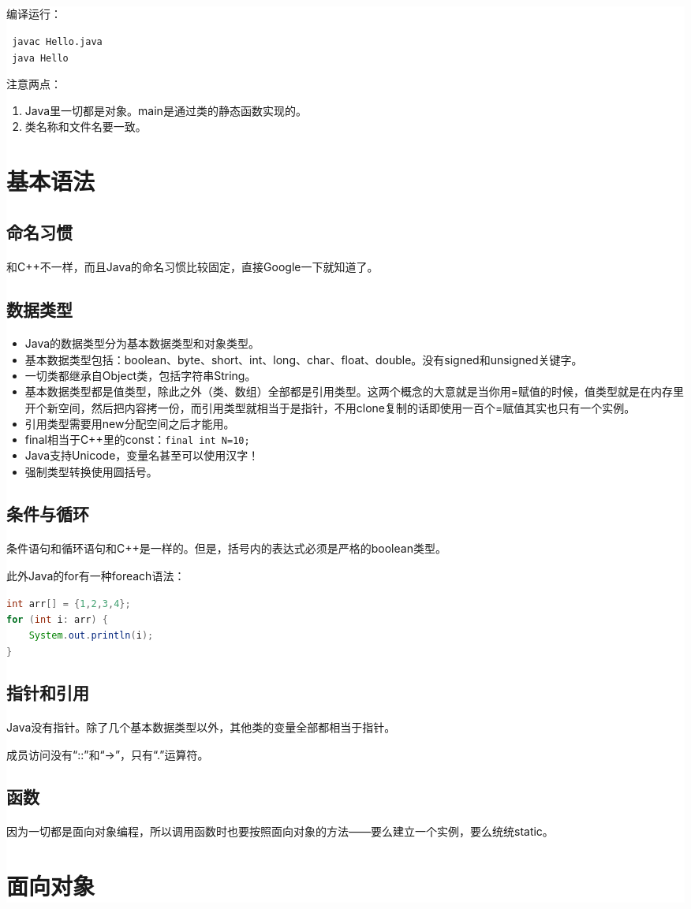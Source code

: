 编译运行：

     javac Hello.java
     java Hello

注意两点：

1. Java里一切都是对象。main是通过类的静态函数实现的。
2. 类名称和文件名要一致。

# 基本语法

## 命名习惯

和C++不一样，而且Java的命名习惯比较固定，直接Google一下就知道了。

## 数据类型

* Java的数据类型分为基本数据类型和对象类型。
* 基本数据类型包括：boolean、byte、short、int、long、char、float、double。没有signed和unsigned关键字。
* 一切类都继承自Object类，包括字符串String。
* 基本数据类型都是值类型，除此之外（类、数组）全部都是引用类型。这两个概念的大意就是当你用=赋值的时候，值类型就是在内存里开个新空间，然后把内容拷一份，而引用类型就相当于是指针，不用clone复制的话即使用一百个=赋值其实也只有一个实例。
* 引用类型需要用new分配空间之后才能用。
* final相当于C++里的const：`final int N=10;`
* Java支持Unicode，变量名甚至可以使用汉字！
* 强制类型转换使用圆括号。

## 条件与循环

条件语句和循环语句和C++是一样的。但是，括号内的表达式必须是严格的boolean类型。

此外Java的for有一种foreach语法：

```java
int arr[] = {1,2,3,4};
for (int i: arr) {
    System.out.println(i);
}
```

## 指针和引用

Java没有指针。除了几个基本数据类型以外，其他类的变量全部都相当于指针。

成员访问没有“::”和“->”，只有“.”运算符。

## 函数

因为一切都是面向对象编程，所以调用函数时也要按照面向对象的方法——要么建立一个实例，要么统统static。

# 面向对象
